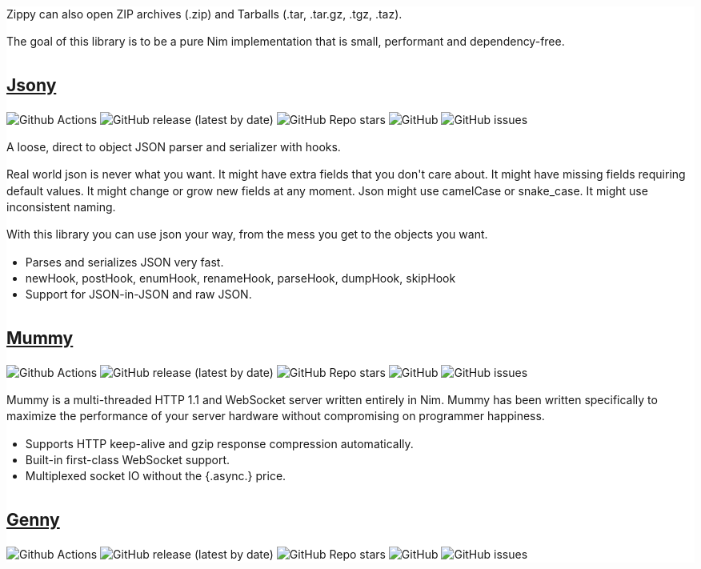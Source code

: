 Zippy can also open ZIP archives (.zip) and Tarballs (.tar, .tar.gz, .tgz, .taz).

The goal of this library is to be a pure Nim implementation that is small, performant and dependency-free.


## [Jsony](https://github.com/treeform/jsony)

![Github Actions](https://github.com/treeform/jsony/workflows/Github%20Actions/badge.svg)
![GitHub release (latest by date)](https://img.shields.io/github/v/release/treeform/jsony)
![GitHub Repo stars](https://img.shields.io/github/stars/treeform/jsony)
![GitHub](https://img.shields.io/github/license/treeform/jsony)
![GitHub issues](https://img.shields.io/github/issues/treeform/jsony)

A loose, direct to object JSON parser and serializer with hooks.

Real world json is never what you want. It might have extra fields that you don't care about. It might have missing fields requiring default values. It might change or grow new fields at any moment. Json might use camelCase or snake_case. It might use inconsistent naming.

With this library you can use json your way, from the mess you get to the objects you want.

* Parses and serializes JSON very fast.
* newHook, postHook, enumHook, renameHook, parseHook, dumpHook, skipHook
* Support for JSON-in-JSON and raw JSON.



## [Mummy](https://github.com/guzba/mummy)

![Github Actions](https://github.com/guzba/mummy/workflows/Github%20Actions/badge.svg)
![GitHub release (latest by date)](https://img.shields.io/github/v/release/guzba/mummy)
![GitHub Repo stars](https://img.shields.io/github/stars/guzba/mummy)
![GitHub](https://img.shields.io/github/license/guzba/mummy)
![GitHub issues](https://img.shields.io/github/issues/guzba/mummy)

Mummy is a multi-threaded HTTP 1.1 and WebSocket server written entirely in Nim.
Mummy has been written specifically to maximize the performance of your server hardware without compromising on programmer happiness.

* Supports HTTP keep-alive and gzip response compression automatically.
* Built-in first-class WebSocket support.
* Multiplexed socket IO without the {.async.} price.



## [Genny](https://github.com/treeform/genny)

![Github Actions](https://github.com/treeform/genny/workflows/Github%20Actions/badge.svg)
![GitHub release (latest by date)](https://img.shields.io/github/v/release/treeform/genny)
![GitHub Repo stars](https://img.shields.io/github/stars/treeform/genny)
![GitHub](https://img.shields.io/github/license/treeform/genny)
![GitHub issues](https://img.shields.io/github/issues/treeform/genny)
